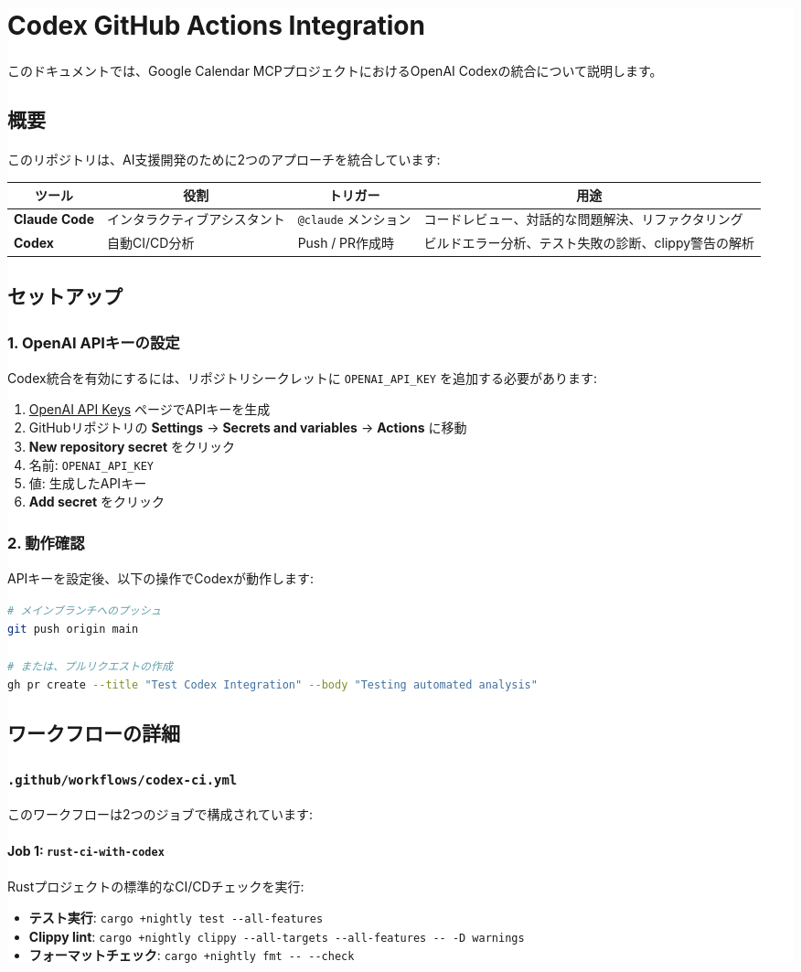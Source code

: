 # Codex GitHub Actions Integration

このドキュメントでは、Google Calendar MCPプロジェクトにおけるOpenAI Codexの統合について説明します。

## 概要

このリポジトリは、AI支援開発のために2つのアプローチを統合しています:

| ツール | 役割 | トリガー | 用途 |
|--------|------|----------|------|
| **Claude Code** | インタラクティブアシスタント | `@claude` メンション | コードレビュー、対話的な問題解決、リファクタリング |
| **Codex** | 自動CI/CD分析 | Push / PR作成時 | ビルドエラー分析、テスト失敗の診断、clippy警告の解析 |

## セットアップ

### 1. OpenAI APIキーの設定

Codex統合を有効にするには、リポジトリシークレットに `OPENAI_API_KEY` を追加する必要があります:

1. [OpenAI API Keys](https://platform.openai.com/api-keys) ページでAPIキーを生成
2. GitHubリポジトリの **Settings** → **Secrets and variables** → **Actions** に移動
3. **New repository secret** をクリック
4. 名前: `OPENAI_API_KEY`
5. 値: 生成したAPIキー
6. **Add secret** をクリック

### 2. 動作確認

APIキーを設定後、以下の操作でCodexが動作します:

```bash
# メインブランチへのプッシュ
git push origin main

# または、プルリクエストの作成
gh pr create --title "Test Codex Integration" --body "Testing automated analysis"
```

## ワークフローの詳細

### `.github/workflows/codex-ci.yml`

このワークフローは2つのジョブで構成されています:

#### Job 1: `rust-ci-with-codex`

Rustプロジェクトの標準的なCI/CDチェックを実行:

- **テスト実行**: `cargo +nightly test --all-features`
- **Clippy lint**: `cargo +nightly clippy --all-targets --all-features -- -D warnings`
- **フォーマットチェック**: `cargo +nightly fmt -- --check`
